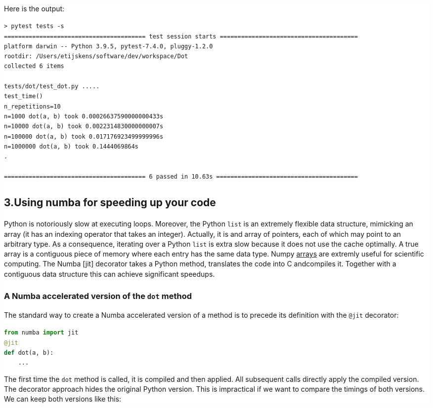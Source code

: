 Here is the output:

```shell
> pytest tests -s
======================================== test session starts =======================================
platform darwin -- Python 3.9.5, pytest-7.4.0, pluggy-1.2.0
rootdir: /Users/etijskens/software/dev/workspace/Dot
collected 6 items

tests/dot/test_dot.py .....
test_time()
n_repetitions=10
n=1000 dot(a, b) took 0.00026637590000000433s
n=10000 dot(a, b) took 0.0022314830000000007s
n=100000 dot(a, b) took 0.017176923499999996s
n=1000000 dot(a, b) took 0.1444069864s
.

======================================== 6 passed in 10.63s ========================================
```

## 3.Using numba for speeding up your code

Python is notoriously slow at executing loops. Moreover, the Python `list` is an extremely flexible
data structure, mimicking an array (it has an indexing operator that takes an integer). Actually, it
is and array of pointers, each of which may point to an arbitrary type. As a consequence, iterating
over a Python `list` is extra slow because it does not use the cache optimally. A true array is a
contiguous piece of memory where each entry has the same data type.  Numpy
[arrays](https://numpy.org/doc/stable/reference/generated/numpy.array.html) are extremly useful for
scientific computing. The Numba [jit] decorator takes a Python method, translates the code into C
andcompiles it. Together with a contiguous data structure this can achieve significant speedups.

### A Numba accelerated version of the `dot` method

The standard way to create a Numba accelerated version of a method is to precede its definition with
the `@jit` decorator:

```python
from numba import jit
@jit
def dot(a, b):
    ...

```

The first time the `dot` method is called, it is compiled and then applied. All subsequent calls
directly apply the compiled version. The decorator approach hides the original Python version. This
is impractical if we want to compare the timings of both versions. We can keep both versions like
this:
